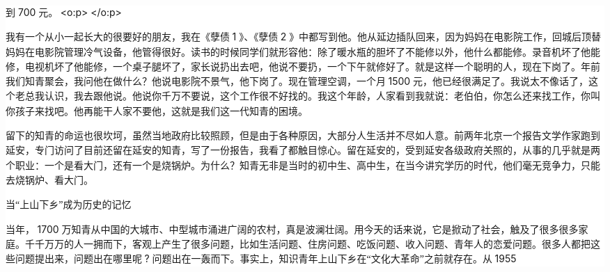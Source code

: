    到
  </span>
  700
  <span lang="ZH-CN" style='font-family:宋体;mso-ascii-font-family:"Times New Roman"'>
   元。
  </span>
  <o:p>
  </o:p>
 </p>
 <p class="MsoNormal">
  <span lang="ZH-CN" style='font-family:宋体;mso-ascii-font-family:
"Times New Roman"'>
   我有一个从小一起长大的很要好的朋友，我在《孽债
  </span>
  1
  <span lang="ZH-CN" style='font-family:宋体;mso-ascii-font-family:"Times New Roman"'>
   》、《孽债
  </span>
  2
  <span lang="ZH-CN" style='font-family:宋体;mso-ascii-font-family:"Times New Roman"'>
   》中都写到他。他从延边插队回来，因为妈妈在电影院工作，回城后顶替妈妈在电影院管理冷气设备，他管得很好。读书的时候同学们就形容他：除了暖水瓶的胆坏了不能修以外，他什么都能修。录音机坏了他能修，电视机坏了他能修，一个桌子腿坏了，家长说扔出去吧，他说不要扔，一个下午就修好了。就是这样一个聪明的人，现在下岗了。年前我们知青聚会，我问他在做什么？他说电影院不景气，他下岗了。现在管理空调，一个月
  </span>
  1500
  <span lang="ZH-CN" style='font-family:宋体;mso-ascii-font-family:"Times New Roman"'>
   元，他已经很满足了。我说太不像话了，这个老总我认识，我去跟他说。他说你千万不要说，这个工作很不好找的。我这个年龄，人家看到我就说：老伯伯，你怎么还来找工作，你叫你孩子来找吧。他再能干人家不要他，这就是我们这一代知青的困境。
  </span>
  <o:p>
  </o:p>
 </p>
 <p class="MsoNormal">
  <span lang="ZH-CN" style='font-family:宋体;mso-ascii-font-family:
"Times New Roman"'>
   留下的知青的命运也很坎坷，虽然当地政府比较照顾，但是由于各种原因，大部分人生活并不尽如人意。前两年北京一个报告文学作家跑到延安，专门访问了目前还留在延安的知青，写了一份报告，我看了都触目惊心。留在延安的，受到延安各级政府关照的，从事的几乎就是两个职业：一个是看大门，还有一个是烧锅炉。为什么？知青无非是当时的初中生、高中生，在当今讲究学历的时代，他们毫无竞争力，只能去烧锅炉、看大门。
  </span>
  <o:p>
  </o:p>
 </p>
 <p class="MsoNormal">
  <span lang="ZH-CN" style='font-family:宋体;mso-ascii-font-family:
"Times New Roman"'>
   当“上山下乡”成为历史的记忆
  </span>
  <o:p>
  </o:p>
 </p>
 <p class="MsoNormal">
  <span lang="ZH-CN" style='font-family:宋体;mso-ascii-font-family:
"Times New Roman"'>
   当年，
  </span>
  1700
  <span lang="ZH-CN" style='font-family:宋体;
mso-ascii-font-family:"Times New Roman"'>
   万知青从中国的大城市、中型城市涌进广阔的农村，真是波澜壮阔。用今天的话来说，它是掀动了社会，触及了很多很多家庭。千千万万的人一拥而下，客观上产生了很多问题，比如生活问题、住房问题、吃饭问题、收入问题、青年人的恋爱问题。很多人都把这些问题提出来，问题出在哪里呢
  </span>
  ?
  <span lang="ZH-CN" style='font-family:宋体;mso-ascii-font-family:"Times New Roman"'>
   问题出在一轰而下。事实上，知识青年上山下乡在“文化大革命”之前就存在。从
  </span>
  1955